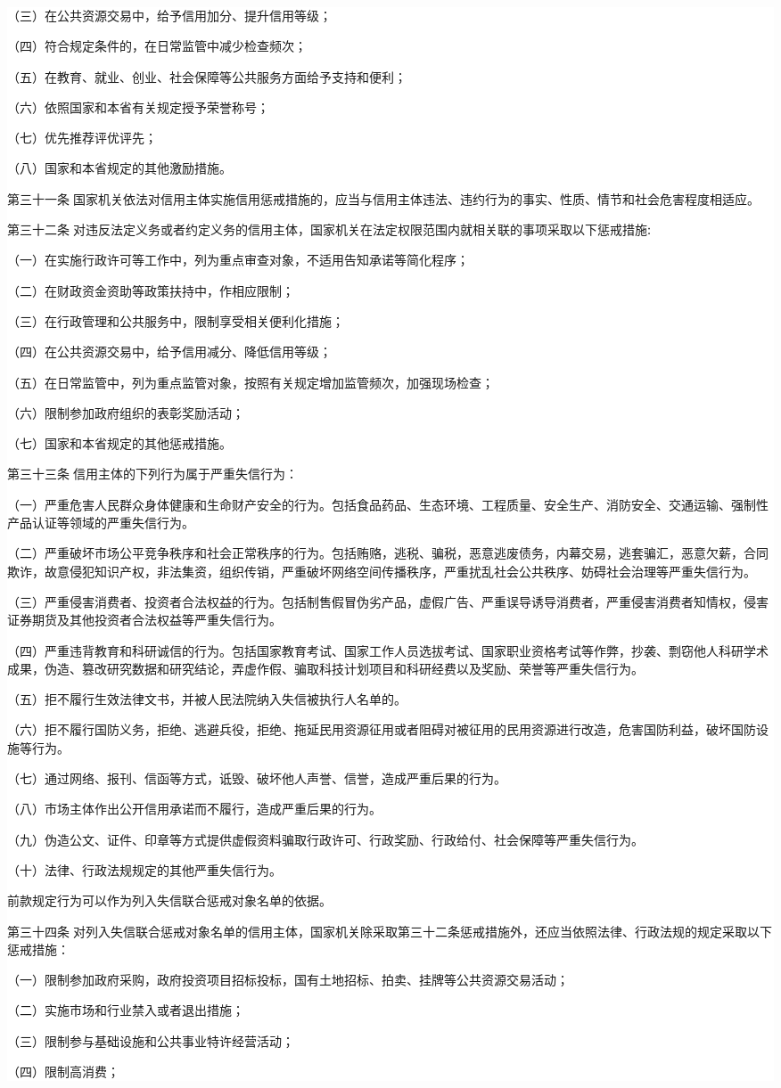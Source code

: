 （三）在公共资源交易中，给予信用加分、提升信用等级；

（四）符合规定条件的，在日常监管中减少检查频次；

（五）在教育、就业、创业、社会保障等公共服务方面给予支持和便利；

（六）依照国家和本省有关规定授予荣誉称号；

（七）优先推荐评优评先；

（八）国家和本省规定的其他激励措施。

第三十一条 国家机关依法对信用主体实施信用惩戒措施的，应当与信用主体违法、违约行为的事实、性质、情节和社会危害程度相适应。

第三十二条 对违反法定义务或者约定义务的信用主体，国家机关在法定权限范围内就相关联的事项采取以下惩戒措施:

（一）在实施行政许可等工作中，列为重点审查对象，不适用告知承诺等简化程序；

（二）在财政资金资助等政策扶持中，作相应限制；

（三）在行政管理和公共服务中，限制享受相关便利化措施；

（四）在公共资源交易中，给予信用减分、降低信用等级；

（五）在日常监管中，列为重点监管对象，按照有关规定增加监管频次，加强现场检查；

（六）限制参加政府组织的表彰奖励活动；

（七）国家和本省规定的其他惩戒措施。

第三十三条 信用主体的下列行为属于严重失信行为：

（一）严重危害人民群众身体健康和生命财产安全的行为。包括食品药品、生态环境、工程质量、安全生产、消防安全、交通运输、强制性产品认证等领域的严重失信行为。

（二）严重破坏市场公平竞争秩序和社会正常秩序的行为。包括贿赂，逃税、骗税，恶意逃废债务，内幕交易，逃套骗汇，恶意欠薪，合同欺诈，故意侵犯知识产权，非法集资，组织传销，严重破坏网络空间传播秩序，严重扰乱社会公共秩序、妨碍社会治理等严重失信行为。

（三）严重侵害消费者、投资者合法权益的行为。包括制售假冒伪劣产品，虚假广告、严重误导诱导消费者，严重侵害消费者知情权，侵害证券期货及其他投资者合法权益等严重失信行为。

（四）严重违背教育和科研诚信的行为。包括国家教育考试、国家工作人员选拔考试、国家职业资格考试等作弊，抄袭、剽窃他人科研学术成果，伪造、篡改研究数据和研究结论，弄虚作假、骗取科技计划项目和科研经费以及奖励、荣誉等严重失信行为。

（五）拒不履行生效法律文书，并被人民法院纳入失信被执行人名单的。

（六）拒不履行国防义务，拒绝、逃避兵役，拒绝、拖延民用资源征用或者阻碍对被征用的民用资源进行改造，危害国防利益，破坏国防设施等行为。

（七）通过网络、报刊、信函等方式，诋毁、破坏他人声誉、信誉，造成严重后果的行为。

（八）市场主体作出公开信用承诺而不履行，造成严重后果的行为。

（九）伪造公文、证件、印章等方式提供虚假资料骗取行政许可、行政奖励、行政给付、社会保障等严重失信行为。

（十）法律、行政法规规定的其他严重失信行为。

前款规定行为可以作为列入失信联合惩戒对象名单的依据。

第三十四条 对列入失信联合惩戒对象名单的信用主体，国家机关除采取第三十二条惩戒措施外，还应当依照法律、行政法规的规定采取以下惩戒措施：

（一）限制参加政府采购，政府投资项目招标投标，国有土地招标、拍卖、挂牌等公共资源交易活动；

（二）实施市场和行业禁入或者退出措施；

（三）限制参与基础设施和公共事业特许经营活动；

（四）限制高消费；
